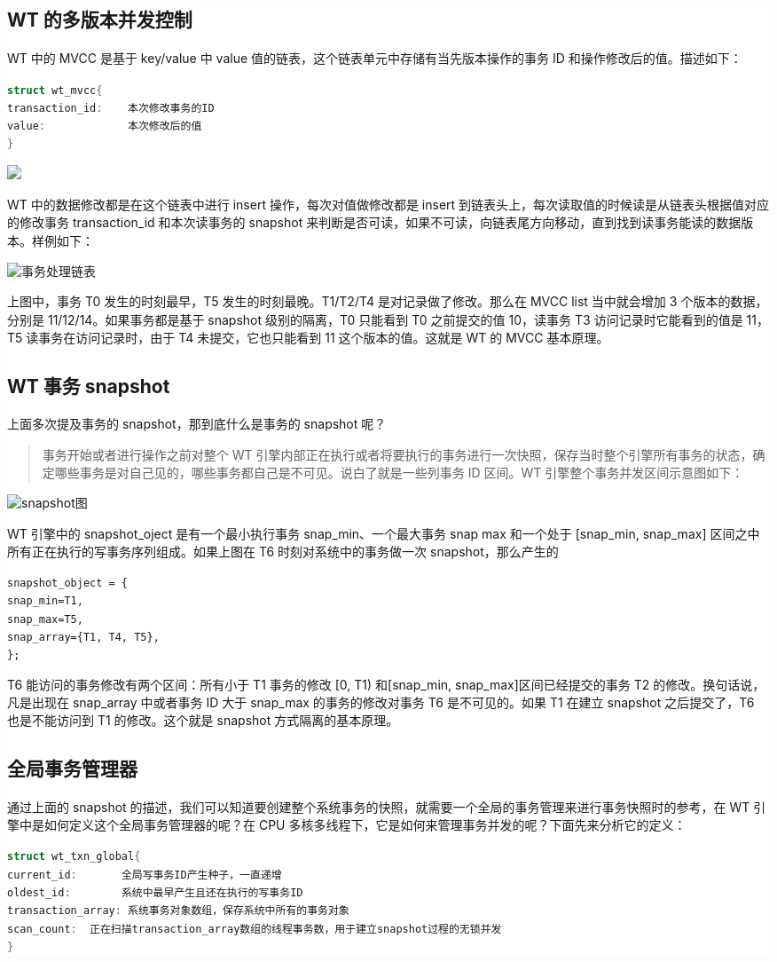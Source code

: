## WT 的多版本并发控制

WT 中的 MVCC 是基于 key/value 中 value 值的链表，这个链表单元中存储有当先版本操作的事务 ID 和操作修改后的值。描述如下：

```C
struct wt_mvcc{
transaction_id:    本次修改事务的ID
value:             本次修改后的值
}
```
![](https://upload-images.jianshu.io/upload_images/2425957-e62bf821deb4cebc?imageMogr2/auto-orient/strip|imageView2/2/w/638)

WT 中的数据修改都是在这个链表中进行 insert 操作，每次对值做修改都是 insert 到链表头上，每次读取值的时候读是从链表头根据值对应的修改事务 transaction_id 和本次读事务的 snapshot 来判断是否可读，如果不可读，向链表尾方向移动，直到找到读事务能读的数据版本。样例如下：

![事务处理链表](https://upload-images.jianshu.io/upload_images/2425957-26441997ed84502d?imageMogr2/auto-orient/strip|imageView2/2/w/866)

上图中，事务 T0 发生的时刻最早，T5 发生的时刻最晚。T1/T2/T4 是对记录做了修改。那么在 MVCC list 当中就会增加 3 个版本的数据，分别是 11/12/14。如果事务都是基于 snapshot 级别的隔离，T0 只能看到 T0 之前提交的值 10，读事务 T3 访问记录时它能看到的值是 11，T5 读事务在访问记录时，由于 T4 未提交，它也只能看到 11 这个版本的值。这就是 WT 的 MVCC 基本原理。

## WT 事务 snapshot

上面多次提及事务的 snapshot，那到底什么是事务的 snapshot 呢？
> 事务开始或者进行操作之前对整个 WT 引擎内部正在执行或者将要执行的事务进行一次快照，保存当时整个引擎所有事务的状态，确定哪些事务是对自己见的，哪些事务都自己是不可见。说白了就是一些列事务 ID 区间。WT 引擎整个事务并发区间示意图如下：

![snapshot图](https://upload-images.jianshu.io/upload_images/2425957-9d3ad071ff5e3bda?imageMogr2/auto-orient/strip|imageView2/2/w/865)

WT 引擎中的 snapshot_oject 是有一个最小执行事务 snap_min、一个最大事务 snap max 和一个处于 [snap_min, snap_max] 区间之中所有正在执行的写事务序列组成。如果上图在 T6 时刻对系统中的事务做一次 snapshot，那么产生的

```
snapshot_object = {
snap_min=T1,
snap_max=T5,
snap_array={T1, T4, T5},
};
```

T6 能访问的事务修改有两个区间：所有小于 T1 事务的修改 [0, T1) 和[snap_min, snap_max]区间已经提交的事务 T2 的修改。换句话说，凡是出现在 snap_array 中或者事务 ID 大于 snap_max 的事务的修改对事务 T6 是不可见的。如果 T1 在建立 snapshot 之后提交了，T6 也是不能访问到 T1 的修改。这个就是 snapshot 方式隔离的基本原理。

## 全局事务管理器

通过上面的 snapshot 的描述，我们可以知道要创建整个系统事务的快照，就需要一个全局的事务管理来进行事务快照时的参考，在 WT 引擎中是如何定义这个全局事务管理器的呢？在 CPU 多核多线程下，它是如何来管理事务并发的呢？下面先来分析它的定义：

```c
struct wt_txn_global{
current_id:       全局写事务ID产生种子，一直递增
oldest_id:        系统中最早产生且还在执行的写事务ID
transaction_array: 系统事务对象数组，保存系统中所有的事务对象
scan_count:  正在扫描transaction_array数组的线程事务数，用于建立snapshot过程的无锁并发
}
```
